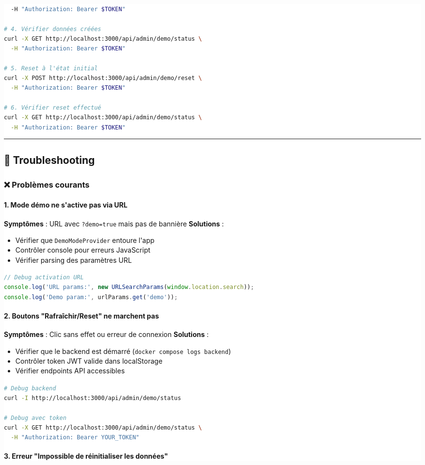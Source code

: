 ```bash
  -H "Authorization: Bearer $TOKEN"

# 4. Vérifier données créées
curl -X GET http://localhost:3000/api/admin/demo/status \
  -H "Authorization: Bearer $TOKEN"

# 5. Reset à l'état initial
curl -X POST http://localhost:3000/api/admin/demo/reset \
  -H "Authorization: Bearer $TOKEN"

# 6. Vérifier reset effectué
curl -X GET http://localhost:3000/api/admin/demo/status \
  -H "Authorization: Bearer $TOKEN"
```

---

## 🔧 Troubleshooting

### ❌ Problèmes courants

#### 1. Mode démo ne s'active pas via URL

**Symptômes** : URL avec `?demo=true` mais pas de bannière
**Solutions** :
- Vérifier que `DemoModeProvider` entoure l'app
- Contrôler console pour erreurs JavaScript
- Vérifier parsing des paramètres URL

```javascript
// Debug activation URL
console.log('URL params:', new URLSearchParams(window.location.search));
console.log('Demo param:', urlParams.get('demo'));
```

#### 2. Boutons "Rafraîchir/Reset" ne marchent pas

**Symptômes** : Clic sans effet ou erreur de connexion
**Solutions** :
- Vérifier que le backend est démarré (`docker compose logs backend`)
- Contrôler token JWT valide dans localStorage
- Vérifier endpoints API accessibles

```bash
# Debug backend
curl -I http://localhost:3000/api/admin/demo/status

# Debug avec token
curl -X GET http://localhost:3000/api/admin/demo/status \
  -H "Authorization: Bearer YOUR_TOKEN"
```

#### 3. Erreur "Impossible de réinitialiser les données"
